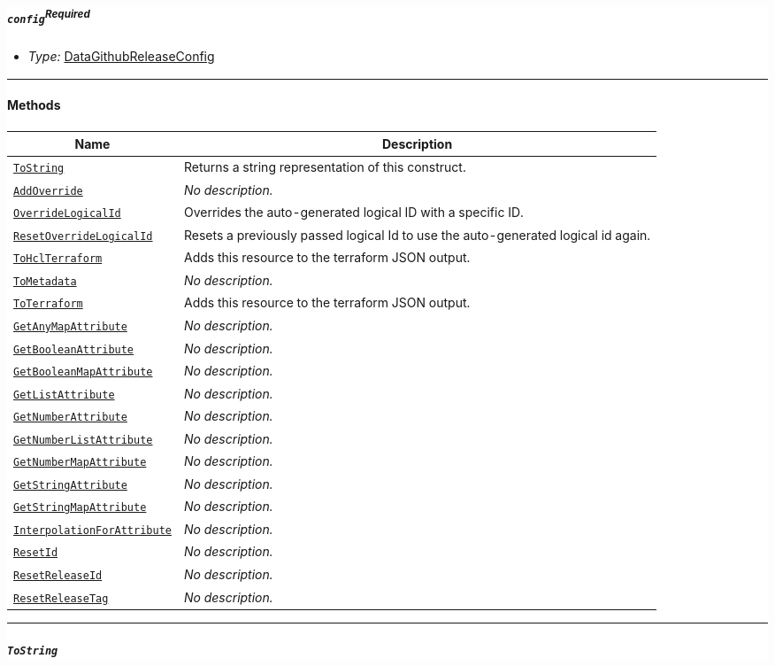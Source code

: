 ##### `config`<sup>Required</sup> <a name="config" id="@cdktf/provider-github.dataGithubRelease.DataGithubRelease.Initializer.parameter.config"></a>

- *Type:* <a href="#@cdktf/provider-github.dataGithubRelease.DataGithubReleaseConfig">DataGithubReleaseConfig</a>

---

#### Methods <a name="Methods" id="Methods"></a>

| **Name** | **Description** |
| --- | --- |
| <code><a href="#@cdktf/provider-github.dataGithubRelease.DataGithubRelease.toString">ToString</a></code> | Returns a string representation of this construct. |
| <code><a href="#@cdktf/provider-github.dataGithubRelease.DataGithubRelease.addOverride">AddOverride</a></code> | *No description.* |
| <code><a href="#@cdktf/provider-github.dataGithubRelease.DataGithubRelease.overrideLogicalId">OverrideLogicalId</a></code> | Overrides the auto-generated logical ID with a specific ID. |
| <code><a href="#@cdktf/provider-github.dataGithubRelease.DataGithubRelease.resetOverrideLogicalId">ResetOverrideLogicalId</a></code> | Resets a previously passed logical Id to use the auto-generated logical id again. |
| <code><a href="#@cdktf/provider-github.dataGithubRelease.DataGithubRelease.toHclTerraform">ToHclTerraform</a></code> | Adds this resource to the terraform JSON output. |
| <code><a href="#@cdktf/provider-github.dataGithubRelease.DataGithubRelease.toMetadata">ToMetadata</a></code> | *No description.* |
| <code><a href="#@cdktf/provider-github.dataGithubRelease.DataGithubRelease.toTerraform">ToTerraform</a></code> | Adds this resource to the terraform JSON output. |
| <code><a href="#@cdktf/provider-github.dataGithubRelease.DataGithubRelease.getAnyMapAttribute">GetAnyMapAttribute</a></code> | *No description.* |
| <code><a href="#@cdktf/provider-github.dataGithubRelease.DataGithubRelease.getBooleanAttribute">GetBooleanAttribute</a></code> | *No description.* |
| <code><a href="#@cdktf/provider-github.dataGithubRelease.DataGithubRelease.getBooleanMapAttribute">GetBooleanMapAttribute</a></code> | *No description.* |
| <code><a href="#@cdktf/provider-github.dataGithubRelease.DataGithubRelease.getListAttribute">GetListAttribute</a></code> | *No description.* |
| <code><a href="#@cdktf/provider-github.dataGithubRelease.DataGithubRelease.getNumberAttribute">GetNumberAttribute</a></code> | *No description.* |
| <code><a href="#@cdktf/provider-github.dataGithubRelease.DataGithubRelease.getNumberListAttribute">GetNumberListAttribute</a></code> | *No description.* |
| <code><a href="#@cdktf/provider-github.dataGithubRelease.DataGithubRelease.getNumberMapAttribute">GetNumberMapAttribute</a></code> | *No description.* |
| <code><a href="#@cdktf/provider-github.dataGithubRelease.DataGithubRelease.getStringAttribute">GetStringAttribute</a></code> | *No description.* |
| <code><a href="#@cdktf/provider-github.dataGithubRelease.DataGithubRelease.getStringMapAttribute">GetStringMapAttribute</a></code> | *No description.* |
| <code><a href="#@cdktf/provider-github.dataGithubRelease.DataGithubRelease.interpolationForAttribute">InterpolationForAttribute</a></code> | *No description.* |
| <code><a href="#@cdktf/provider-github.dataGithubRelease.DataGithubRelease.resetId">ResetId</a></code> | *No description.* |
| <code><a href="#@cdktf/provider-github.dataGithubRelease.DataGithubRelease.resetReleaseId">ResetReleaseId</a></code> | *No description.* |
| <code><a href="#@cdktf/provider-github.dataGithubRelease.DataGithubRelease.resetReleaseTag">ResetReleaseTag</a></code> | *No description.* |

---

##### `ToString` <a name="ToString" id="@cdktf/provider-github.dataGithubRelease.DataGithubRelease.toString"></a>
